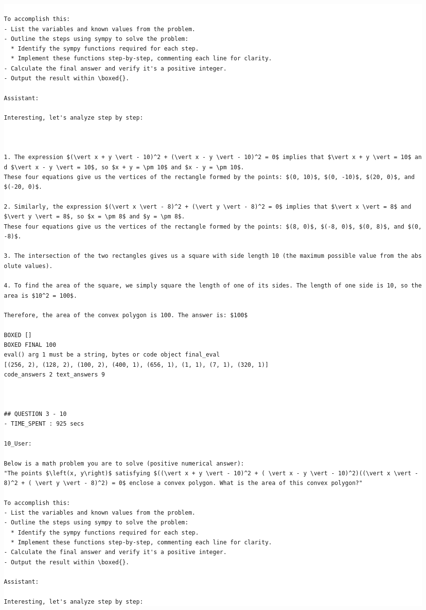 ````

To accomplish this:
- List the variables and known values from the problem.
- Outline the steps using sympy to solve the problem:
  * Identify the sympy functions required for each step.
  * Implement these functions step-by-step, commenting each line for clarity.
- Calculate the final answer and verify it's a positive integer.
- Output the result within \boxed{}.

Assistant:

Interesting, let's analyze step by step:



1. The expression $(\vert x + y \vert - 10)^2 + (\vert x - y \vert - 10)^2 = 0$ implies that $\vert x + y \vert = 10$ and $\vert x - y \vert = 10$, so $x + y = \pm 10$ and $x - y = \pm 10$.
These four equations give us the vertices of the rectangle formed by the points: $(0, 10)$, $(0, -10)$, $(20, 0)$, and $(-20, 0)$.

2. Similarly, the expression $(\vert x \vert - 8)^2 + (\vert y \vert - 8)^2 = 0$ implies that $\vert x \vert = 8$ and $\vert y \vert = 8$, so $x = \pm 8$ and $y = \pm 8$.
These four equations give us the vertices of the rectangle formed by the points: $(8, 0)$, $(-8, 0)$, $(0, 8)$, and $(0, -8)$.

3. The intersection of the two rectangles gives us a square with side length 10 (the maximum possible value from the absolute values).

4. To find the area of the square, we simply square the length of one of its sides. The length of one side is 10, so the area is $10^2 = 100$.

Therefore, the area of the convex polygon is 100. The answer is: $100$

BOXED []
BOXED FINAL 100
eval() arg 1 must be a string, bytes or code object final_eval
[(256, 2), (128, 2), (100, 2), (400, 1), (656, 1), (1, 1), (7, 1), (320, 1)]
code_answers 2 text_answers 9



## QUESTION 3 - 10 
- TIME_SPENT : 925 secs

10_User:

Below is a math problem you are to solve (positive numerical answer):
"The points $\left(x, y\right)$ satisfying $((\vert x + y \vert - 10)^2 + ( \vert x - y \vert - 10)^2)((\vert x \vert - 8)^2 + ( \vert y \vert - 8)^2) = 0$ enclose a convex polygon. What is the area of this convex polygon?"

To accomplish this:
- List the variables and known values from the problem.
- Outline the steps using sympy to solve the problem:
  * Identify the sympy functions required for each step.
  * Implement these functions step-by-step, commenting each line for clarity.
- Calculate the final answer and verify it's a positive integer.
- Output the result within \boxed{}.

Assistant:

Interesting, let's analyze step by step:

````